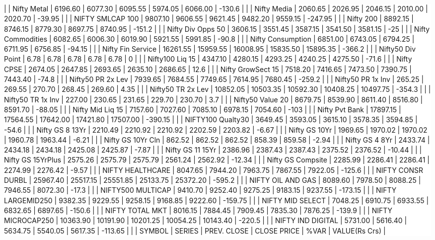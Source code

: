 |  | Nifty Metal | 6196.60 | 6077.30 | 6095.55 | 5974.05 | 6066.00 | -130.6 |
|  | Nifty Media | 2060.65 | 2026.95 | 2046.15 | 2010.00 | 2020.70 | -39.95 |
|  | NIFTY SMLCAP 100 | 9807.10 | 9606.55 | 9621.45 | 9482.20 | 9559.15 | -247.95 |
|  | Nifty 200 | 8892.15 | 8746.15 | 8779.30 | 8697.75 | 8740.95 | -151.2 |
|  | Nifty Div Opps 50 | 3606.15 | 3551.45 | 3587.15 | 3541.50 | 3581.15 | -25 |
|  | Nifty Commodities | 6082.65 | 6006.30 | 6019.90 | 5921.55 | 5991.85 | -90.8 |
|  | Nifty Consumption | 6851.00 | 6743.05 | 6794.25 | 6711.95 | 6756.85 | -94.15 |
|  | Nifty Fin Service | 16261.55 | 15959.55 | 16008.95 | 15835.50 | 15895.35 | -366.2 |
|  | Nifty50 Div Point | 6.78 | 6.78 | 6.78 | 6.78 | 6.78 | 0 |
|  | Nifty100 Liq 15 | 4347.10 | 4280.15 | 4293.25 | 4240.25 | 4275.50 | -71.6 |
|  | Nifty CPSE | 2674.05 | 2647.85 | 2693.65 | 2635.10 | 2686.65 | 12.6 |
|  | Nifty GrowSect 15 | 7518.20 | 7416.65 | 7473.50 | 7390.75 | 7443.40 | -74.8 |
|  | Nifty50 PR 2x Lev | 7939.65 | 7684.55 | 7749.65 | 7614.95 | 7680.45 | -259.2 |
|  | Nifty50 PR 1x Inv | 265.25 | 269.55 | 270.70 | 268.45 | 269.60 | 4.35 |
|  | Nifty50 TR 2x Lev | 10852.05 | 10503.35 | 10592.30 | 10408.25 | 10497.75 | -354.3 |
|  | Nifty50 TR 1x Inv | 227.00 | 230.65 | 231.65 | 229.70 | 230.70 | 3.7 |
|  | Nifty50 Value 20 | 8679.75 | 8539.90 | 8611.40 | 8516.80 | 8591.70 | -88.05 |
|  | Nifty Mid Liq 15 | 7157.60 | 7027.60 | 7085.10 | 6978.15 | 7054.60 | -103 |
|  | Nifty Pvt Bank | 17897.15 | 17564.55 | 17642.00 | 17421.80 | 17507.00 | -390.15 |
|  | NIFTY100 Qualty30 | 3649.45 | 3593.05 | 3615.10 | 3578.35 | 3594.85 | -54.6 |
|  | Nifty GS 8 13Yr | 2210.49 | 2210.92 | 2210.92 | 2202.59 | 2203.82 | -6.67 |
|  | Nifty GS 10Yr | 1969.65 | 1970.02 | 1970.02 | 1960.78 | 1963.44 | -6.21 |
|  | Nifty GS 10Yr Cln | 862.52 | 862.52 | 862.52 | 858.39 | 859.58 | -2.94 |
|  | Nifty GS 4 8Yr | 2433.74 | 2434.18 | 2434.18 | 2425.08 | 2425.87 | -7.87 |
|  | Nifty GS 11 15Yr | 2386.96 | 2387.43 | 2387.43 | 2375.52 | 2376.52 | -10.44 |
|  | Nifty GS 15YrPlus | 2575.26 | 2575.79 | 2575.79 | 2561.24 | 2562.92 | -12.34 |
|  | Nifty GS Compsite | 2285.99 | 2286.41 | 2286.41 | 2274.99 | 2276.42 | -9.57 |
|  | NIFTY HEALTHCARE | 8047.65 | 7944.20 | 7963.75 | 7867.55 | 7922.05 | -125.6 |
|  | NIFTY CONSR DURBL | 25967.40 | 25517.15 | 25551.85 | 25133.75 | 25372.20 | -595.2 |
|  | NIFTY OIL AND GAS | 8089.60 | 7978.50 | 8088.25 | 7946.55 | 8072.30 | -17.3 |
|  | NIFTY500 MULTICAP | 9410.70 | 9252.40 | 9275.25 | 9183.15 | 9237.55 | -173.15 |
|  | NIFTY LARGEMID250 | 9382.35 | 9229.55 | 9258.15 | 9168.85 | 9222.60 | -159.75 |
|  | NIFTY MID SELECT | 7048.25 | 6910.75 | 6933.55 | 6832.65 | 6897.65 | -150.6 |
|  | NIFTY TOTAL MKT | 8016.15 | 7884.45 | 7909.45 | 7835.30 | 7876.25 | -139.9 |
|  | NIFTY MICROCAP250 | 10363.90 | 10191.90 | 10201.25 | 10054.25 | 10143.40 | -220.5 |
|  | NIFTY IND DIGITAL | 5731.00 | 5616.40 | 5634.75 | 5540.05 | 5617.35 | -113.65 |
|  | SYMBOL | SERIES | PREV. CLOSE | CLOSE PRICE | %VAR | VALUE(Rs Crs) |